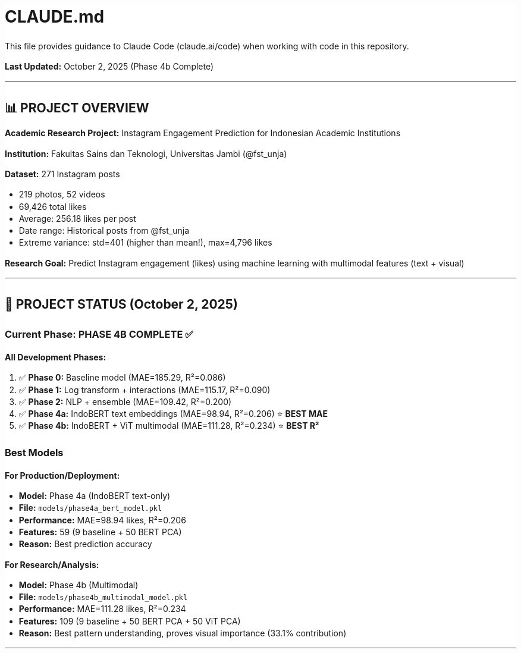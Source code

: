 # CLAUDE.md

This file provides guidance to Claude Code (claude.ai/code) when working with code in this repository.

**Last Updated:** October 2, 2025 (Phase 4b Complete)

---

## 📊 PROJECT OVERVIEW

**Academic Research Project:** Instagram Engagement Prediction for Indonesian Academic Institutions

**Institution:** Fakultas Sains dan Teknologi, Universitas Jambi (@fst_unja)

**Dataset:** 271 Instagram posts
- 219 photos, 52 videos
- 69,426 total likes
- Average: 256.18 likes per post
- Date range: Historical posts from @fst_unja
- Extreme variance: std=401 (higher than mean!), max=4,796 likes

**Research Goal:** Predict Instagram engagement (likes) using machine learning with multimodal features (text + visual)

---

## 🎯 PROJECT STATUS (October 2, 2025)

### Current Phase: **PHASE 4B COMPLETE** ✅

**All Development Phases:**
1. ✅ **Phase 0:** Baseline model (MAE=185.29, R²=0.086)
2. ✅ **Phase 1:** Log transform + interactions (MAE=115.17, R²=0.090)
3. ✅ **Phase 2:** NLP + ensemble (MAE=109.42, R²=0.200)
4. ✅ **Phase 4a:** IndoBERT text embeddings (MAE=98.94, R²=0.206) ⭐ **BEST MAE**
5. ✅ **Phase 4b:** IndoBERT + ViT multimodal (MAE=111.28, R²=0.234) ⭐ **BEST R²**

### Best Models

**For Production/Deployment:**
- **Model:** Phase 4a (IndoBERT text-only)
- **File:** `models/phase4a_bert_model.pkl`
- **Performance:** MAE=98.94 likes, R²=0.206
- **Features:** 59 (9 baseline + 50 BERT PCA)
- **Reason:** Best prediction accuracy

**For Research/Analysis:**
- **Model:** Phase 4b (Multimodal)
- **File:** `models/phase4b_multimodal_model.pkl`
- **Performance:** MAE=111.28 likes, R²=0.234
- **Features:** 109 (9 baseline + 50 BERT PCA + 50 ViT PCA)
- **Reason:** Best pattern understanding, proves visual importance (33.1% contribution)

---